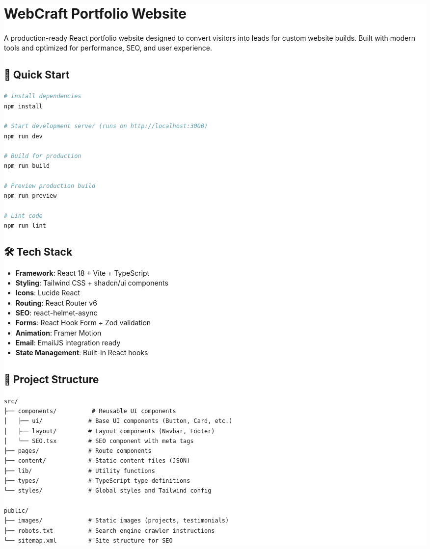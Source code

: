 # WebCraft Portfolio Website

A production-ready React portfolio website designed to convert visitors into leads for custom website builds. Built with modern tools and optimized for performance, SEO, and user experience.

## 🚀 Quick Start

```bash
# Install dependencies
npm install

# Start development server (runs on http://localhost:3000)
npm run dev

# Build for production
npm run build

# Preview production build
npm run preview

# Lint code
npm run lint
```

## 🛠 Tech Stack

- **Framework**: React 18 + Vite + TypeScript
- **Styling**: Tailwind CSS + shadcn/ui components
- **Icons**: Lucide React
- **Routing**: React Router v6
- **SEO**: react-helmet-async
- **Forms**: React Hook Form + Zod validation
- **Animation**: Framer Motion
- **Email**: EmailJS integration ready
- **State Management**: Built-in React hooks

## 📁 Project Structure

```
src/
├── components/          # Reusable UI components
│   ├── ui/             # Base UI components (Button, Card, etc.)
│   ├── layout/         # Layout components (Navbar, Footer)
│   └── SEO.tsx         # SEO component with meta tags
├── pages/              # Route components
├── content/            # Static content files (JSON)
├── lib/                # Utility functions
├── types/              # TypeScript type definitions
└── styles/             # Global styles and Tailwind config

public/
├── images/             # Static images (projects, testimonials)
├── robots.txt          # Search engine crawler instructions
└── sitemap.xml         # Site structure for SEO
```
